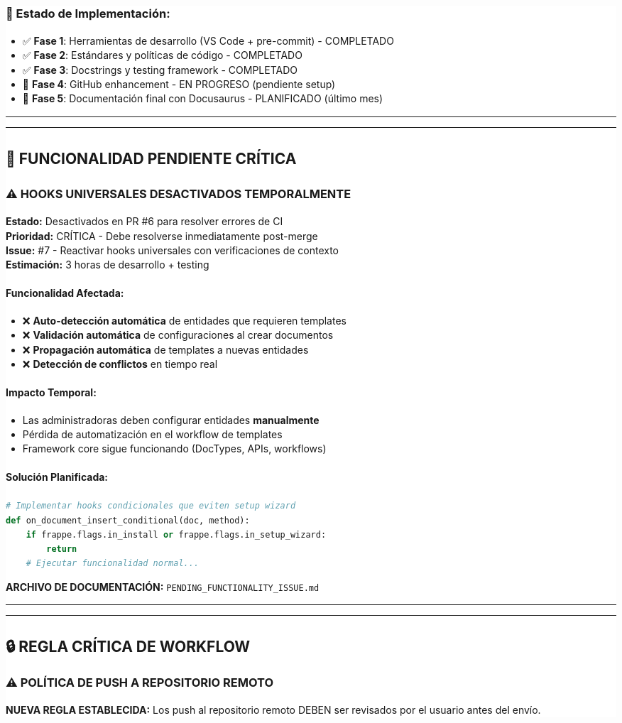### **🎯 Estado de Implementación:**
- ✅ **Fase 1**: Herramientas de desarrollo (VS Code + pre-commit) - COMPLETADO
- ✅ **Fase 2**: Estándares y políticas de código - COMPLETADO
- ✅ **Fase 3**: Docstrings y testing framework - COMPLETADO
- 🔄 **Fase 4**: GitHub enhancement - EN PROGRESO (pendiente setup)
- 📅 **Fase 5**: Documentación final con Docusaurus - PLANIFICADO (último mes)

---

---

## 🚨 **FUNCIONALIDAD PENDIENTE CRÍTICA**

### **⚠️ HOOKS UNIVERSALES DESACTIVADOS TEMPORALMENTE**

**Estado:** Desactivados en PR #6 para resolver errores de CI  
**Prioridad:** CRÍTICA - Debe resolverse inmediatamente post-merge  
**Issue:** #7 - Reactivar hooks universales con verificaciones de contexto  
**Estimación:** 3 horas de desarrollo + testing  

#### **Funcionalidad Afectada:**
- ❌ **Auto-detección automática** de entidades que requieren templates
- ❌ **Validación automática** de configuraciones al crear documentos
- ❌ **Propagación automática** de templates a nuevas entidades
- ❌ **Detección de conflictos** en tiempo real

#### **Impacto Temporal:**
- Las administradoras deben configurar entidades **manualmente**
- Pérdida de automatización en el workflow de templates
- Framework core sigue funcionando (DocTypes, APIs, workflows)

#### **Solución Planificada:**
```python
# Implementar hooks condicionales que eviten setup wizard
def on_document_insert_conditional(doc, method):
    if frappe.flags.in_install or frappe.flags.in_setup_wizard:
        return
    # Ejecutar funcionalidad normal...
```

**ARCHIVO DE DOCUMENTACIÓN:** `PENDING_FUNCTIONALITY_ISSUE.md`

---

---

## 🔒 **REGLA CRÍTICA DE WORKFLOW**

### **⚠️ POLÍTICA DE PUSH A REPOSITORIO REMOTO**

**NUEVA REGLA ESTABLECIDA:** Los push al repositorio remoto DEBEN ser revisados por el usuario antes del envío.
